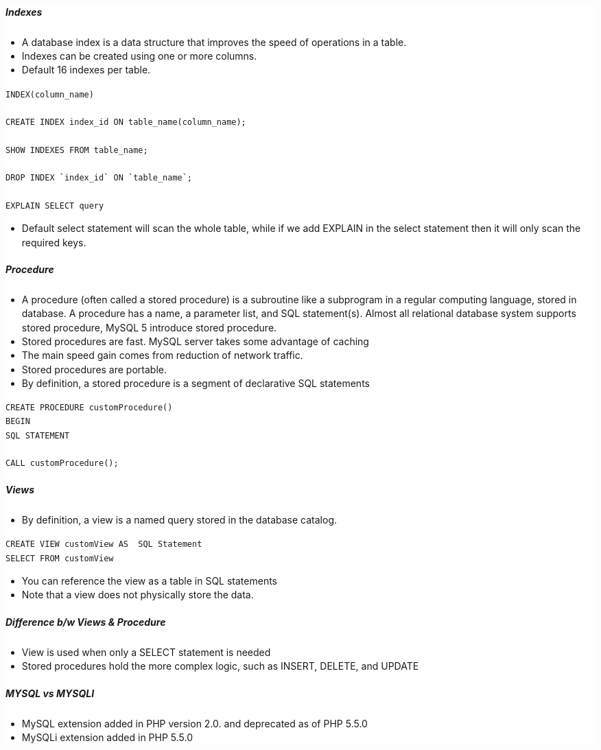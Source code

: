 ##### Indexes
* A database index is a data structure that improves the speed of operations in a table.
* Indexes can be created using one or more columns.
* Default 16 indexes per table.

```mysql based
INDEX(column_name)

CREATE INDEX index_id ON table_name(column_name);

SHOW INDEXES FROM table_name;

DROP INDEX `index_id` ON `table_name`;

EXPLAIN SELECT query
```

* Default select statement will scan the whole table, while if we add EXPLAIN in the select statement then it will only scan the required keys.


##### Procedure
* A procedure (often called a stored procedure) is a subroutine like a subprogram in a regular computing language, stored in database. A procedure has a name, a parameter list, and SQL statement(s). Almost all relational database system supports stored procedure, MySQL 5 introduce stored procedure.
* Stored procedures are fast. MySQL server takes some advantage of caching
* The main speed gain comes from reduction of network traffic.
* Stored procedures are portable.
* By definition, a stored procedure is a segment of declarative SQL statements

```mysql based
CREATE PROCEDURE customProcedure()
BEGIN
SQL STATEMENT

CALL customProcedure();
```

##### Views
* By definition, a view is a named query stored in the database catalog.

```mysql based
CREATE VIEW customView AS  SQL Statement
SELECT FROM customView
```
* You can reference the view as a table in SQL statements
* Note that a view does not physically store the data.

##### Difference b/w Views & Procedure
* View is used when only a SELECT statement is needed
* Stored procedures hold the more complex logic, such as INSERT, DELETE, and UPDATE

##### MYSQL vs MYSQLI
* MySQL extension added in PHP version 2.0. and deprecated as of PHP 5.5.0
* MySQLi extension added in PHP 5.5.0
